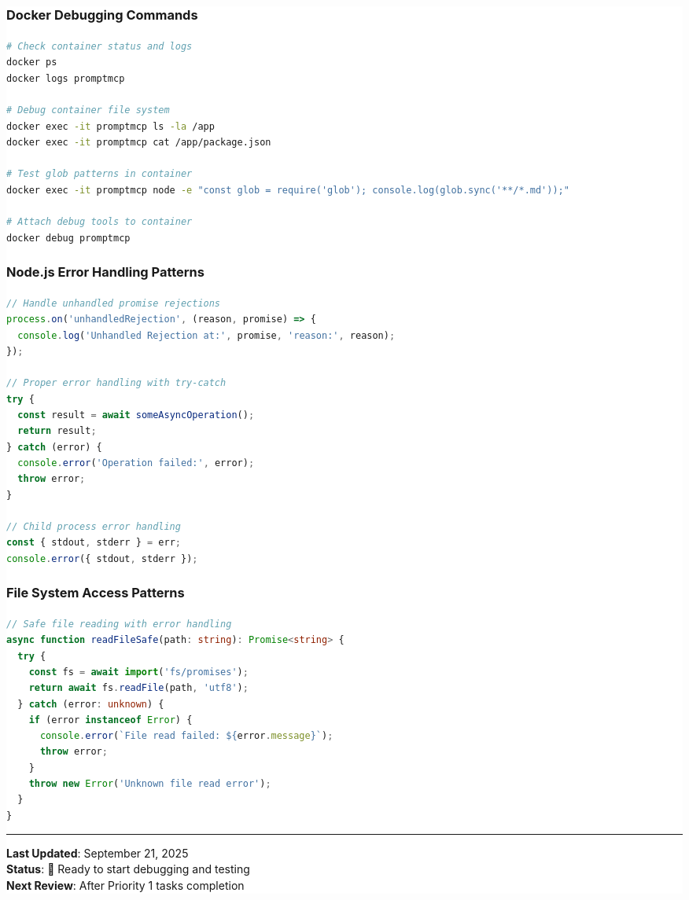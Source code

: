 ### Docker Debugging Commands
```bash
# Check container status and logs
docker ps
docker logs promptmcp

# Debug container file system
docker exec -it promptmcp ls -la /app
docker exec -it promptmcp cat /app/package.json

# Test glob patterns in container
docker exec -it promptmcp node -e "const glob = require('glob'); console.log(glob.sync('**/*.md'));"

# Attach debug tools to container
docker debug promptmcp
```

### Node.js Error Handling Patterns
```typescript
// Handle unhandled promise rejections
process.on('unhandledRejection', (reason, promise) => {
  console.log('Unhandled Rejection at:', promise, 'reason:', reason);
});

// Proper error handling with try-catch
try {
  const result = await someAsyncOperation();
  return result;
} catch (error) {
  console.error('Operation failed:', error);
  throw error;
}

// Child process error handling
const { stdout, stderr } = err;
console.error({ stdout, stderr });
```

### File System Access Patterns
```typescript
// Safe file reading with error handling
async function readFileSafe(path: string): Promise<string> {
  try {
    const fs = await import('fs/promises');
    return await fs.readFile(path, 'utf8');
  } catch (error: unknown) {
    if (error instanceof Error) {
      console.error(`File read failed: ${error.message}`);
      throw error;
    }
    throw new Error('Unknown file read error');
  }
}
```

---

**Last Updated**: September 21, 2025  
**Status**: 🔴 Ready to start debugging and testing  
**Next Review**: After Priority 1 tasks completion
